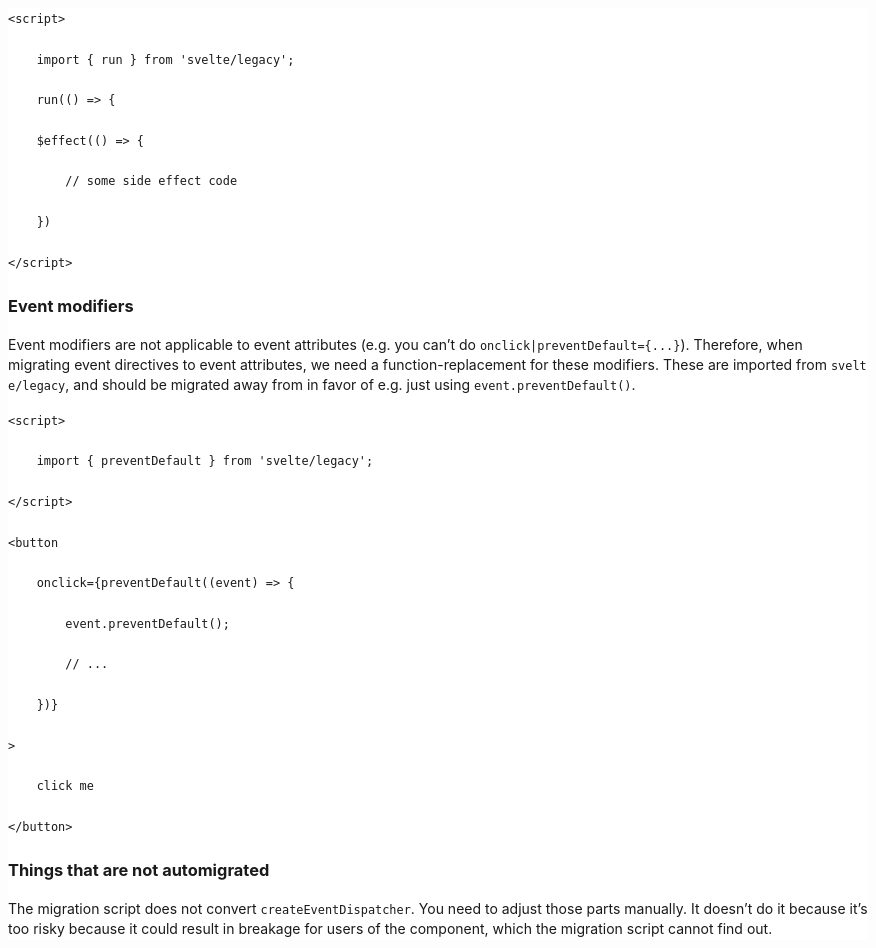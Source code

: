 ```svelte
<script>

    import { run } from 'svelte/legacy';

    run(() => {

    $effect(() => {

        // some side effect code

    })

</script>
```

### Event modifiers

Event modifiers are not applicable to event attributes (e.g. you can’t do `onclick|preventDefault={...}`). Therefore, when migrating event directives to event attributes, we need a function-replacement for these modifiers. These are imported from `svelte/legacy`, and should be migrated away from in favor of e.g. just using `event.preventDefault()`.

```svelte
<script>

    import { preventDefault } from 'svelte/legacy';

</script>

<button

    onclick={preventDefault((event) => {

        event.preventDefault();

        // ...

    })}

>

    click me

</button>
```

### Things that are not automigrated

The migration script does not convert `createEventDispatcher`. You need to adjust those parts manually. It doesn’t do it because it’s too risky because it could result in breakage for users of the component, which the migration script cannot find out.
